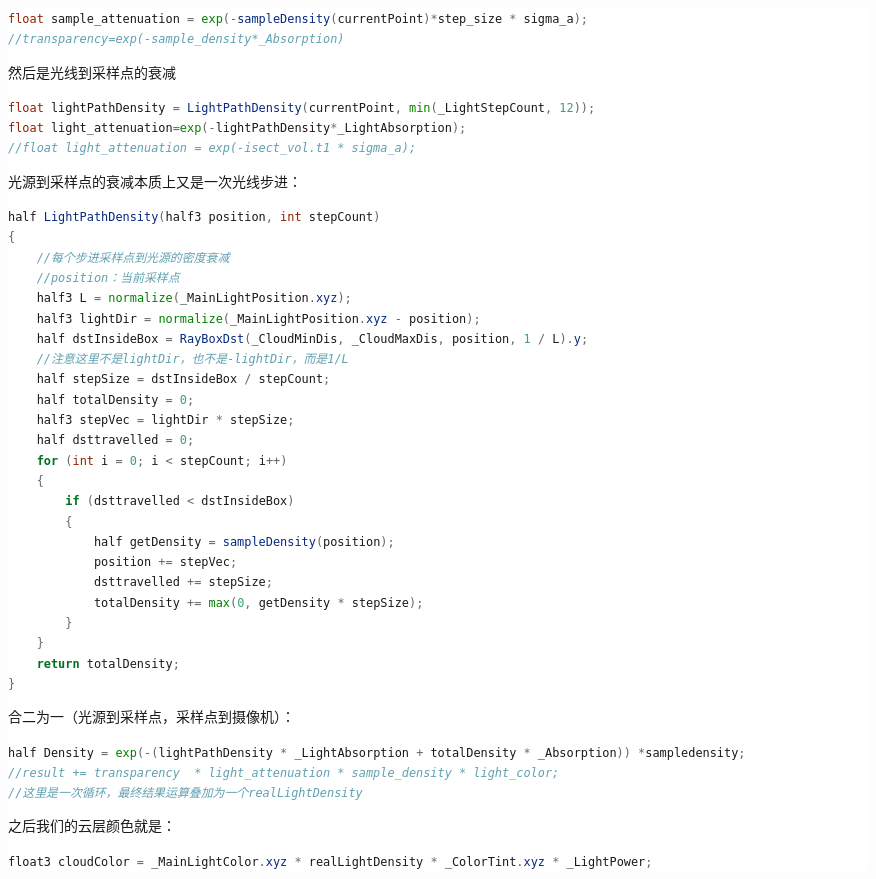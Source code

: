 ```glsl
float sample_attenuation = exp(-sampleDensity(currentPoint)*step_size * sigma_a);
//transparency=exp(-sample_density*_Absorption)
```

然后是光线到采样点的衰减

```glsl
float lightPathDensity = LightPathDensity(currentPoint, min(_LightStepCount, 12));
float light_attenuation=exp(-lightPathDensity*_LightAbsorption);
//float light_attenuation = exp(-isect_vol.t1 * sigma_a);
```

光源到采样点的衰减本质上又是一次光线步进：

```glsl
half LightPathDensity(half3 position, int stepCount)
{
    //每个步进采样点到光源的密度衰减
    //position：当前采样点
    half3 L = normalize(_MainLightPosition.xyz);
    half3 lightDir = normalize(_MainLightPosition.xyz - position);
    half dstInsideBox = RayBoxDst(_CloudMinDis, _CloudMaxDis, position, 1 / L).y;
    //注意这里不是lightDir，也不是-lightDir，而是1/L
    half stepSize = dstInsideBox / stepCount;
    half totalDensity = 0;
    half3 stepVec = lightDir * stepSize;
    half dsttravelled = 0;
    for (int i = 0; i < stepCount; i++)
    {
        if (dsttravelled < dstInsideBox)
        {
            half getDensity = sampleDensity(position);
            position += stepVec;
            dsttravelled += stepSize;
            totalDensity += max(0, getDensity * stepSize);
        }
    }
    return totalDensity;
}
```

合二为一（光源到采样点，采样点到摄像机）：

```glsl
half Density = exp(-(lightPathDensity * _LightAbsorption + totalDensity * _Absorption)) *sampledensity;
//result += transparency  * light_attenuation * sample_density * light_color;
//这里是一次循环，最终结果运算叠加为一个realLightDensity
```

之后我们的云层颜色就是：

```glsl
float3 cloudColor = _MainLightColor.xyz * realLightDensity * _ColorTint.xyz * _LightPower;
```
